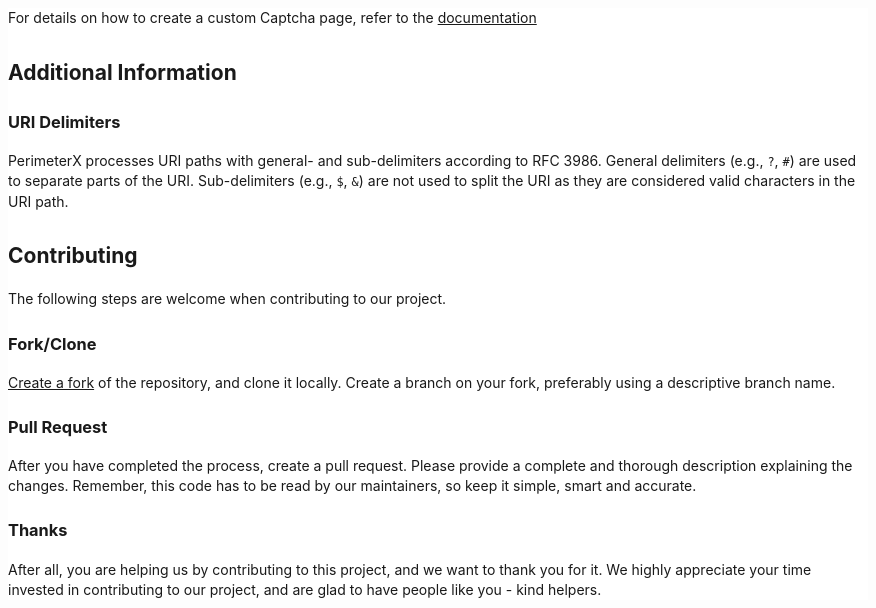 For details on how to create a custom Captcha page, refer to the [documentation](https://docs.perimeterx.com/pxconsole/docs/customize-challenge-page)

## <a name="additional-information"></a> Additional Information

### URI Delimiters

PerimeterX processes URI paths with general- and sub-delimiters according to RFC 3986. General delimiters (e.g., `?`, `#`) are used to separate parts of the URI. Sub-delimiters (e.g., `$`, `&`) are not used to split the URI as they are considered valid characters in the URI path.

## <a name="contributing"></a> Contributing

The following steps are welcome when contributing to our project.

### Fork/Clone

[Create a fork](https://guides.github.com/activities/forking/) of the repository, and clone it locally.
Create a branch on your fork, preferably using a descriptive branch name.

### Pull Request

After you have completed the process, create a pull request. Please provide a complete and thorough description explaining the changes. Remember, this code has to be read by our maintainers, so keep it simple, smart and accurate.

### Thanks

After all, you are helping us by contributing to this project, and we want to thank you for it.
We highly appreciate your time invested in contributing to our project, and are glad to have people like you - kind helpers.
